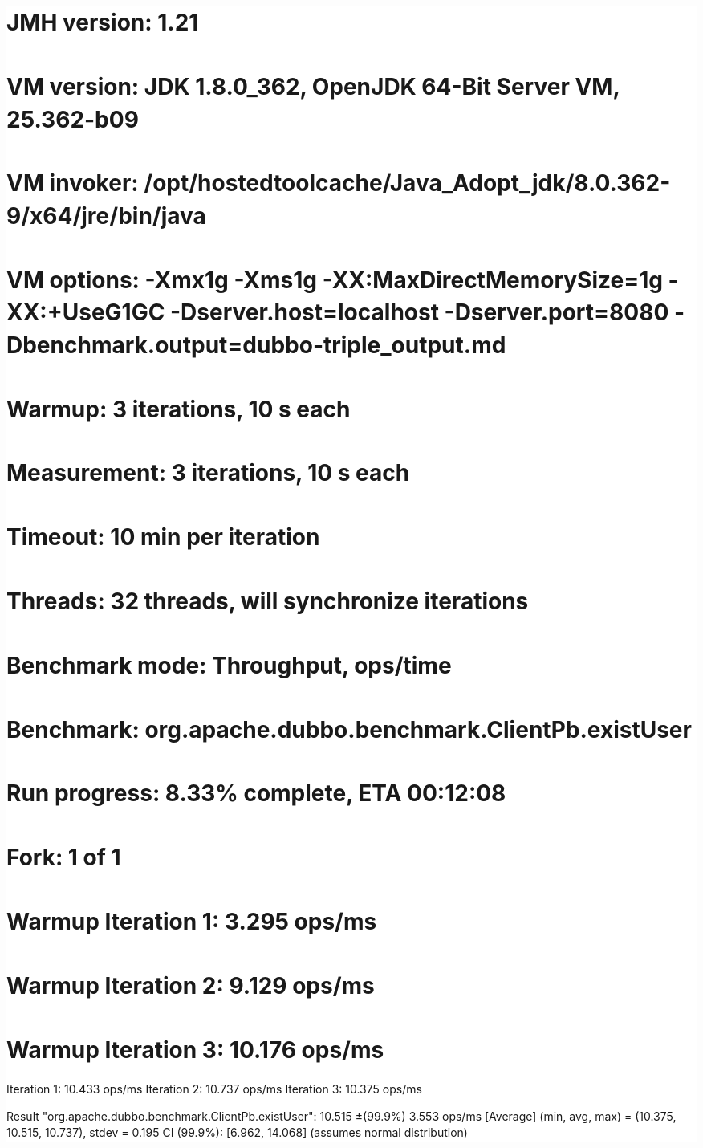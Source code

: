 
# JMH version: 1.21
# VM version: JDK 1.8.0_362, OpenJDK 64-Bit Server VM, 25.362-b09
# VM invoker: /opt/hostedtoolcache/Java_Adopt_jdk/8.0.362-9/x64/jre/bin/java
# VM options: -Xmx1g -Xms1g -XX:MaxDirectMemorySize=1g -XX:+UseG1GC -Dserver.host=localhost -Dserver.port=8080 -Dbenchmark.output=dubbo-triple_output.md
# Warmup: 3 iterations, 10 s each
# Measurement: 3 iterations, 10 s each
# Timeout: 10 min per iteration
# Threads: 32 threads, will synchronize iterations
# Benchmark mode: Throughput, ops/time
# Benchmark: org.apache.dubbo.benchmark.ClientPb.existUser

# Run progress: 8.33% complete, ETA 00:12:08
# Fork: 1 of 1
# Warmup Iteration   1: 3.295 ops/ms
# Warmup Iteration   2: 9.129 ops/ms
# Warmup Iteration   3: 10.176 ops/ms
Iteration   1: 10.433 ops/ms
Iteration   2: 10.737 ops/ms
Iteration   3: 10.375 ops/ms


Result "org.apache.dubbo.benchmark.ClientPb.existUser":
  10.515 ±(99.9%) 3.553 ops/ms [Average]
  (min, avg, max) = (10.375, 10.515, 10.737), stdev = 0.195
  CI (99.9%): [6.962, 14.068] (assumes normal distribution)
